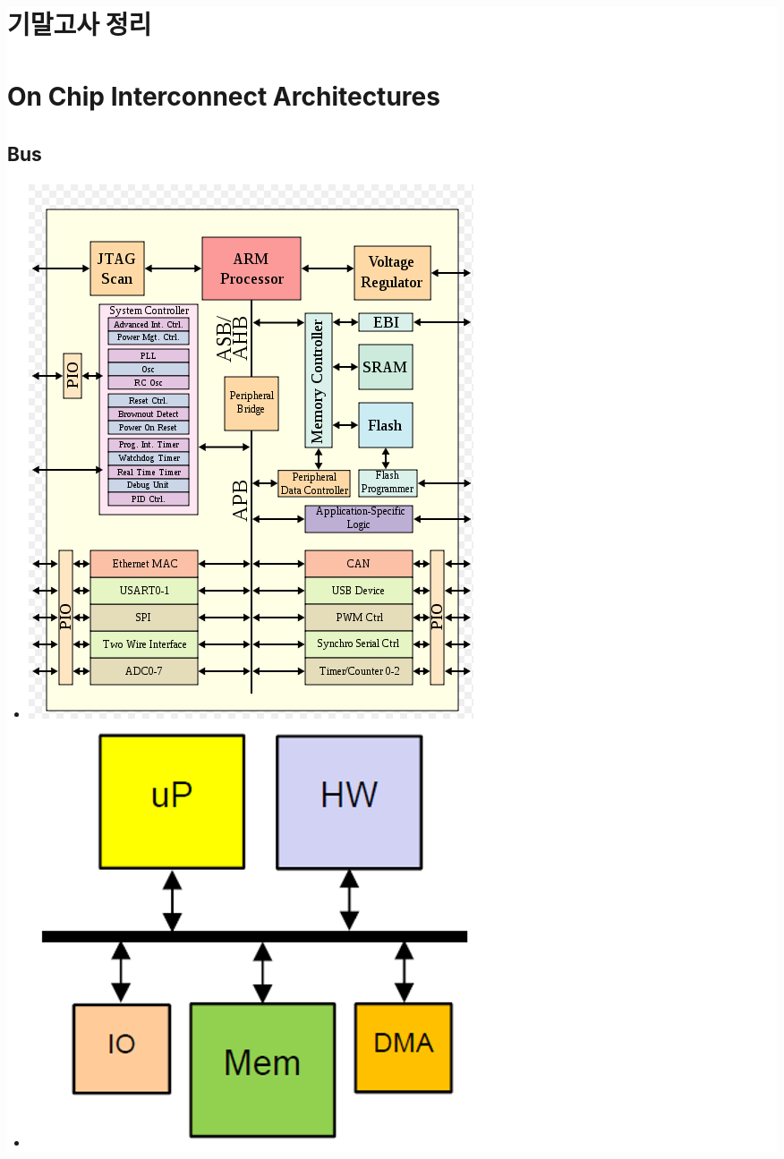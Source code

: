# 기말고사 정리
# On Chip Interconnect Architectures
## Bus
* ![](2022-05-08-14-36-13.png)
* ![](2022-05-08-14-36-18.png)